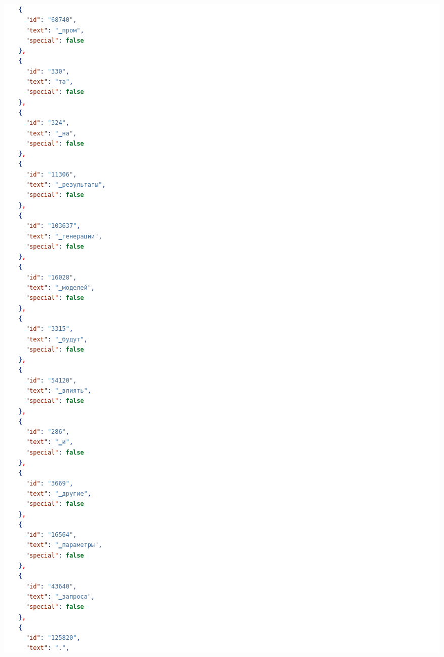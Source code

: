    ```json
       {
         "id": "68740",
         "text": "▁пром",
         "special": false
       },
       {
         "id": "330",
         "text": "та",
         "special": false
       },
       {
         "id": "324",
         "text": "▁на",
         "special": false
       },
       {
         "id": "11306",
         "text": "▁результаты",
         "special": false
       },
       {
         "id": "103637",
         "text": "▁генерации",
         "special": false
       },
       {
         "id": "16028",
         "text": "▁моделей",
         "special": false
       },
       {
         "id": "3315",
         "text": "▁будут",
         "special": false
       },
       {
         "id": "54120",
         "text": "▁влиять",
         "special": false
       },
       {
         "id": "286",
         "text": "▁и",
         "special": false
       },
       {
         "id": "3669",
         "text": "▁другие",
         "special": false
       },
       {
         "id": "16564",
         "text": "▁параметры",
         "special": false
       },
       {
         "id": "43640",
         "text": "▁запроса",
         "special": false
       },
       {
         "id": "125820",
         "text": ".",
   ```